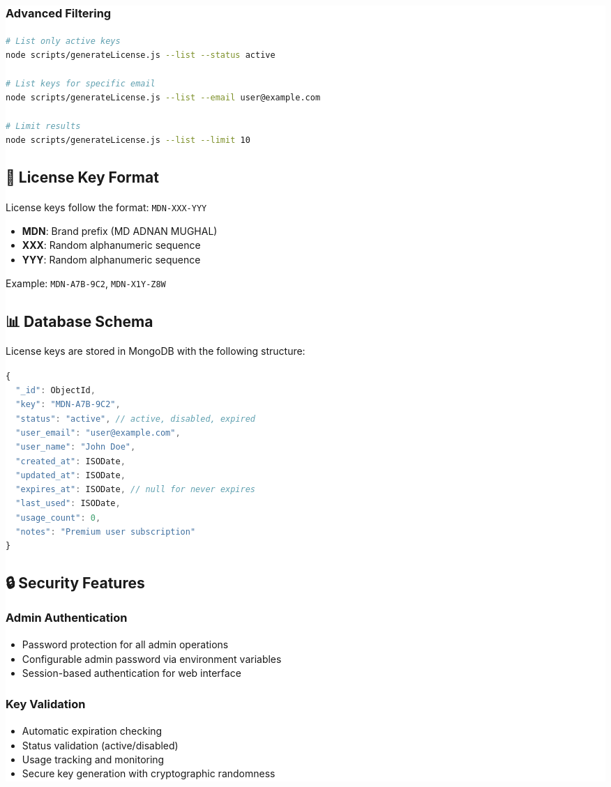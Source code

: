 ### Advanced Filtering

```bash
# List only active keys
node scripts/generateLicense.js --list --status active

# List keys for specific email
node scripts/generateLicense.js --list --email user@example.com

# Limit results
node scripts/generateLicense.js --list --limit 10
```

## 🔑 License Key Format

License keys follow the format: `MDN-XXX-YYY`

- **MDN**: Brand prefix (MD ADNAN MUGHAL)
- **XXX**: Random alphanumeric sequence
- **YYY**: Random alphanumeric sequence

Example: `MDN-A7B-9C2`, `MDN-X1Y-Z8W`

## 📊 Database Schema

License keys are stored in MongoDB with the following structure:

```javascript
{
  "_id": ObjectId,
  "key": "MDN-A7B-9C2",
  "status": "active", // active, disabled, expired
  "user_email": "user@example.com",
  "user_name": "John Doe",
  "created_at": ISODate,
  "updated_at": ISODate,
  "expires_at": ISODate, // null for never expires
  "last_used": ISODate,
  "usage_count": 0,
  "notes": "Premium user subscription"
}
```

## 🔒 Security Features

### Admin Authentication
- Password protection for all admin operations
- Configurable admin password via environment variables
- Session-based authentication for web interface

### Key Validation
- Automatic expiration checking
- Status validation (active/disabled)
- Usage tracking and monitoring
- Secure key generation with cryptographic randomness
